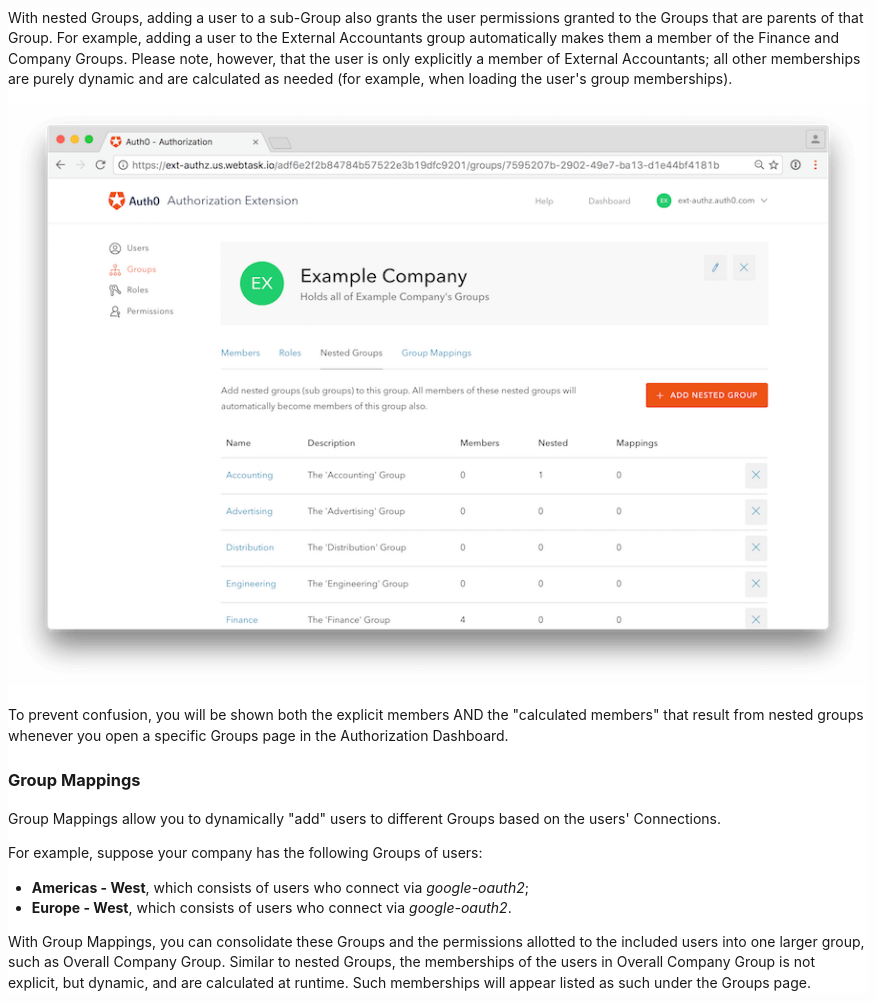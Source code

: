 With nested Groups, adding a user to a sub-Group also grants the user permissions granted to the Groups that are parents of that Group. For example, adding a user to the External Accountants group automatically makes them a member of the Finance and Company Groups. Please note, however, that the user is only explicitly a member of External Accountants; all other memberships are purely dynamic and are calculated as needed (for example, when loading the user's group memberships).

![View Nested Groups](/media/articles/extensions/authorization/nested-groups-v2.png)

To prevent confusion, you will be shown both the explicit members AND the "calculated members" that result from nested groups whenever you open a specific Groups page in the Authorization Dashboard.

### Group Mappings

Group Mappings allow you to dynamically "add" users to different Groups based on the users' Connections.

For example, suppose your company has the following Groups of users:

* **Americas - West**, which consists of users who connect via *google-oauth2*;
* **Europe - West**, which consists of users who connect via *google-oauth2*.

With Group Mappings, you can consolidate these Groups and the permissions allotted to the included users into one larger group, such as Overall Company Group. Similar to nested Groups, the memberships of the users in Overall Company Group is not explicit, but dynamic, and are calculated at runtime. Such memberships will appear listed as such under the Groups page.

